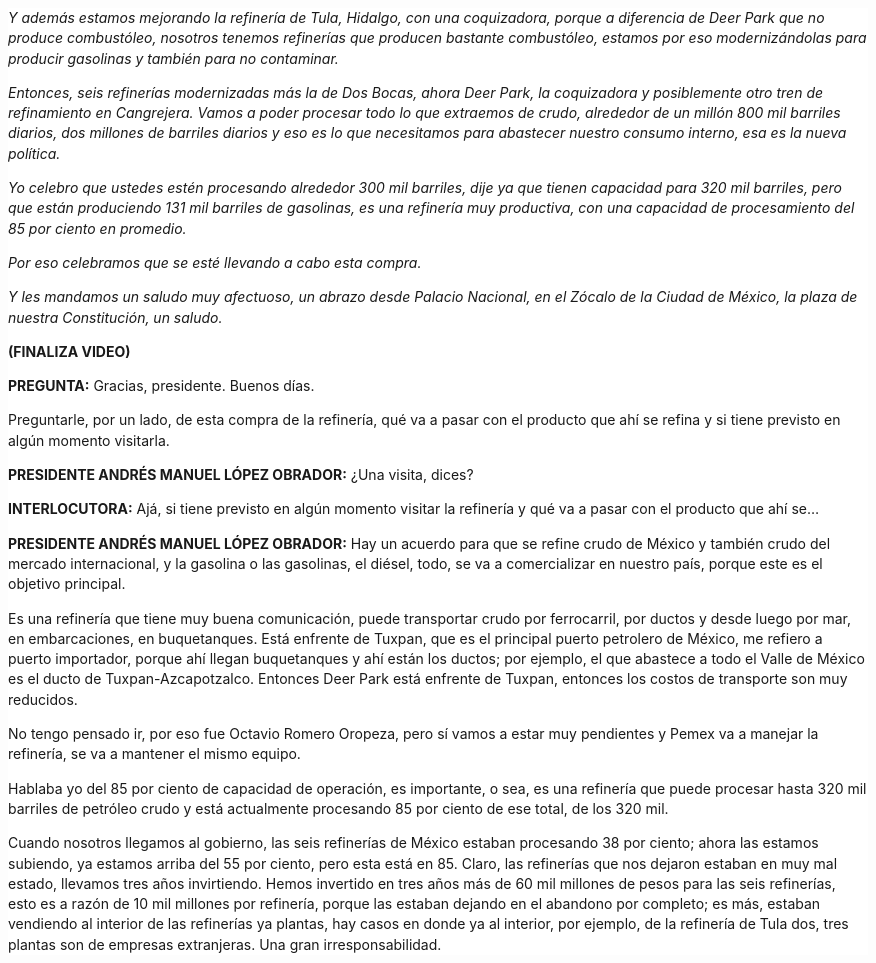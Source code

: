 _Y además estamos mejorando la refinería de Tula, Hidalgo, con una
coquizadora, porque a diferencia de Deer Park que no produce combustóleo,
nosotros tenemos refinerías que producen bastante combustóleo, estamos por eso
modernizándolas para producir gasolinas y también para no contaminar._

_Entonces, seis refinerías modernizadas más la de Dos Bocas, ahora Deer Park,
la coquizadora y posiblemente otro tren de refinamiento en Cangrejera. Vamos a
poder procesar todo lo que extraemos de crudo, alrededor de un millón 800 mil
barriles diarios, dos millones de barriles diarios y eso es lo que necesitamos
para abastecer nuestro consumo interno, esa es la nueva política._

_Yo celebro que ustedes estén procesando alrededor 300 mil barriles, dije ya
que tienen capacidad para 320 mil barriles, pero que están produciendo 131 mil
barriles de gasolinas, es una refinería muy productiva, con una capacidad de
procesamiento del 85 por ciento en promedio._

_Por eso celebramos que se esté llevando a cabo esta compra._

_Y les mandamos un saludo muy afectuoso, un abrazo desde Palacio Nacional, en
el Zócalo de la Ciudad de México, la plaza de nuestra Constitución, un
saludo._

**(FINALIZA VIDEO)**

**PREGUNTA:** Gracias, presidente. Buenos días.

Preguntarle, por un lado, de esta compra de la refinería, qué va a pasar con
el producto que ahí se refina y si tiene previsto en algún momento visitarla.

**PRESIDENTE ANDRÉS MANUEL LÓPEZ OBRADOR:** ¿Una visita, dices?

**INTERLOCUTORA:** Ajá, si tiene previsto en algún momento visitar la
refinería y qué va a pasar con el producto que ahí se…

**PRESIDENTE ANDRÉS MANUEL LÓPEZ OBRADOR:** Hay un acuerdo para que se refine
crudo de México y también crudo del mercado internacional, y la gasolina o las
gasolinas, el diésel, todo, se va a comercializar en nuestro país, porque este
es el objetivo principal.

Es una refinería que tiene muy buena comunicación, puede transportar crudo por
ferrocarril, por ductos y desde luego por mar, en embarcaciones, en
buquetanques. Está enfrente de Tuxpan, que es el principal puerto petrolero de
México, me refiero a puerto importador, porque ahí llegan buquetanques y ahí
están los ductos; por ejemplo, el que abastece a todo el Valle de México es el
ducto de Tuxpan-Azcapotzalco. Entonces Deer Park está enfrente de Tuxpan,
entonces los costos de transporte son muy reducidos.

No tengo pensado ir, por eso fue Octavio Romero Oropeza, pero sí vamos a estar
muy pendientes y Pemex va a manejar la refinería, se va a mantener el mismo
equipo.

Hablaba yo del 85 por ciento de capacidad de operación, es importante, o sea,
es una refinería que puede procesar hasta 320 mil barriles de petróleo crudo y
está actualmente procesando 85 por ciento de ese total, de los 320 mil.

Cuando nosotros llegamos al gobierno, las seis refinerías de México estaban
procesando 38 por ciento; ahora las estamos subiendo, ya estamos arriba del 55
por ciento, pero esta está en 85. Claro, las refinerías que nos dejaron
estaban en muy mal estado, llevamos tres años invirtiendo. Hemos invertido en
tres años más de 60 mil millones de pesos para las seis refinerías, esto es a
razón de 10 mil millones por refinería, porque las estaban dejando en el
abandono por completo; es más, estaban vendiendo al interior de las refinerías
ya plantas, hay casos en donde ya al interior, por ejemplo, de la refinería de
Tula dos, tres plantas son de empresas extranjeras. Una gran
irresponsabilidad.
